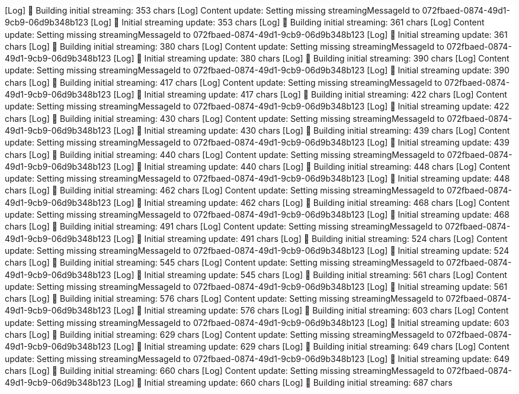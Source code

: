 [Log] 📝 Building initial streaming: 353 chars
[Log] Content update: Setting missing streamingMessageId to 072fbaed-0874-49d1-9cb9-06d9b348b123
[Log] 📝 Initial streaming update: 353 chars
[Log] 📝 Building initial streaming: 361 chars
[Log] Content update: Setting missing streamingMessageId to 072fbaed-0874-49d1-9cb9-06d9b348b123
[Log] 📝 Initial streaming update: 361 chars
[Log] 📝 Building initial streaming: 380 chars
[Log] Content update: Setting missing streamingMessageId to 072fbaed-0874-49d1-9cb9-06d9b348b123
[Log] 📝 Initial streaming update: 380 chars
[Log] 📝 Building initial streaming: 390 chars
[Log] Content update: Setting missing streamingMessageId to 072fbaed-0874-49d1-9cb9-06d9b348b123
[Log] 📝 Initial streaming update: 390 chars
[Log] 📝 Building initial streaming: 417 chars
[Log] Content update: Setting missing streamingMessageId to 072fbaed-0874-49d1-9cb9-06d9b348b123
[Log] 📝 Initial streaming update: 417 chars
[Log] 📝 Building initial streaming: 422 chars
[Log] Content update: Setting missing streamingMessageId to 072fbaed-0874-49d1-9cb9-06d9b348b123
[Log] 📝 Initial streaming update: 422 chars
[Log] 📝 Building initial streaming: 430 chars
[Log] Content update: Setting missing streamingMessageId to 072fbaed-0874-49d1-9cb9-06d9b348b123
[Log] 📝 Initial streaming update: 430 chars
[Log] 📝 Building initial streaming: 439 chars
[Log] Content update: Setting missing streamingMessageId to 072fbaed-0874-49d1-9cb9-06d9b348b123
[Log] 📝 Initial streaming update: 439 chars
[Log] 📝 Building initial streaming: 440 chars
[Log] Content update: Setting missing streamingMessageId to 072fbaed-0874-49d1-9cb9-06d9b348b123
[Log] 📝 Initial streaming update: 440 chars
[Log] 📝 Building initial streaming: 448 chars
[Log] Content update: Setting missing streamingMessageId to 072fbaed-0874-49d1-9cb9-06d9b348b123
[Log] 📝 Initial streaming update: 448 chars
[Log] 📝 Building initial streaming: 462 chars
[Log] Content update: Setting missing streamingMessageId to 072fbaed-0874-49d1-9cb9-06d9b348b123
[Log] 📝 Initial streaming update: 462 chars
[Log] 📝 Building initial streaming: 468 chars
[Log] Content update: Setting missing streamingMessageId to 072fbaed-0874-49d1-9cb9-06d9b348b123
[Log] 📝 Initial streaming update: 468 chars
[Log] 📝 Building initial streaming: 491 chars
[Log] Content update: Setting missing streamingMessageId to 072fbaed-0874-49d1-9cb9-06d9b348b123
[Log] 📝 Initial streaming update: 491 chars
[Log] 📝 Building initial streaming: 524 chars
[Log] Content update: Setting missing streamingMessageId to 072fbaed-0874-49d1-9cb9-06d9b348b123
[Log] 📝 Initial streaming update: 524 chars
[Log] 📝 Building initial streaming: 545 chars
[Log] Content update: Setting missing streamingMessageId to 072fbaed-0874-49d1-9cb9-06d9b348b123
[Log] 📝 Initial streaming update: 545 chars
[Log] 📝 Building initial streaming: 561 chars
[Log] Content update: Setting missing streamingMessageId to 072fbaed-0874-49d1-9cb9-06d9b348b123
[Log] 📝 Initial streaming update: 561 chars
[Log] 📝 Building initial streaming: 576 chars
[Log] Content update: Setting missing streamingMessageId to 072fbaed-0874-49d1-9cb9-06d9b348b123
[Log] 📝 Initial streaming update: 576 chars
[Log] 📝 Building initial streaming: 603 chars
[Log] Content update: Setting missing streamingMessageId to 072fbaed-0874-49d1-9cb9-06d9b348b123
[Log] 📝 Initial streaming update: 603 chars
[Log] 📝 Building initial streaming: 629 chars
[Log] Content update: Setting missing streamingMessageId to 072fbaed-0874-49d1-9cb9-06d9b348b123
[Log] 📝 Initial streaming update: 629 chars
[Log] 📝 Building initial streaming: 649 chars
[Log] Content update: Setting missing streamingMessageId to 072fbaed-0874-49d1-9cb9-06d9b348b123
[Log] 📝 Initial streaming update: 649 chars
[Log] 📝 Building initial streaming: 660 chars
[Log] Content update: Setting missing streamingMessageId to 072fbaed-0874-49d1-9cb9-06d9b348b123
[Log] 📝 Initial streaming update: 660 chars
[Log] 📝 Building initial streaming: 687 chars